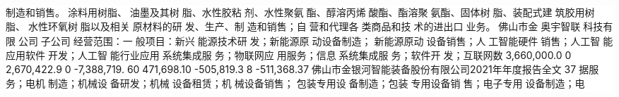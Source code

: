 制造和销售。
涂料用树脂、
油墨及其树
脂、水性胶粘
剂、水性聚氨
酯、醇溶丙烯
酸酯、酯溶聚
氨酯、固体树
脂、装配式建
筑胶用树脂、
水性环氧树
脂以及相关
原材料的研
发、生产、制
造和销售；自
营和代理各
类商品和技
术的进出口
业务。
佛山市金
奥宇智联
科技有限
公司
子公司
经营范围：一
般项目：新兴
能源技术研
发；新能源原
动设备制造；
新能源原动
设备销售；人
工智能硬件
销售；人工智
能应用软件
开发；人工智
能行业应用
系统集成服
务；物联网应
用服务；信息
系统集成服
务；软件开
发；互联网数
3,660,000.0
0
2,670,422.9
0
-7,388,719.
60
471,698.10
-505,819.3
8
-511,368.37
佛山市金银河智能装备股份有限公司2021年年度报告全文
37
据服务；电机
制造；机械设
备研发；机械
设备租赁；机
械设备销售；
包装专用设
备制造；包装
专用设备销
售；电子专用
设备制造；电